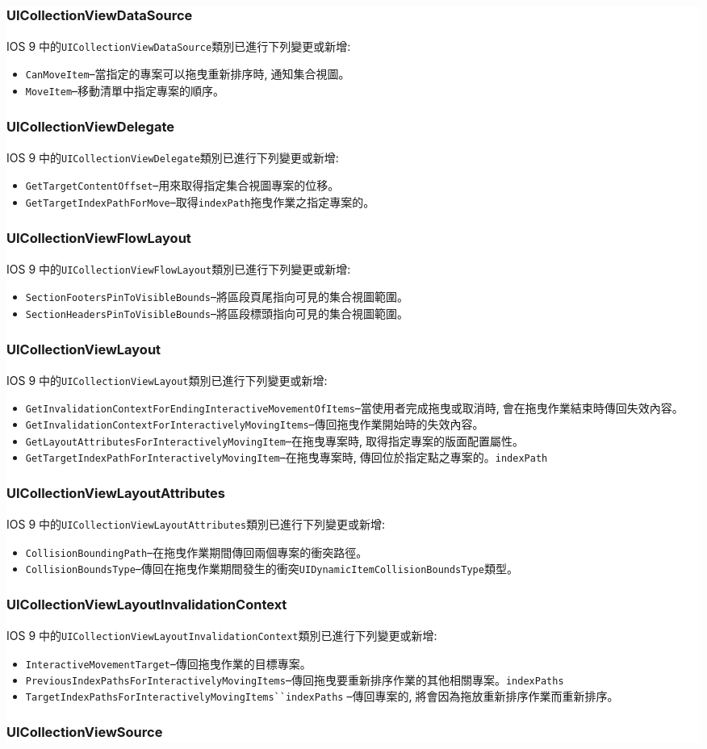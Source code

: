 
### <a name="uicollectionviewdatasource"></a>UICollectionViewDataSource

IOS 9 中的`UICollectionViewDataSource`類別已進行下列變更或新增:

- `CanMoveItem`–當指定的專案可以拖曳重新排序時, 通知集合視圖。
- `MoveItem`–移動清單中指定專案的順序。

### <a name="uicollectionviewdelegate"></a>UICollectionViewDelegate

IOS 9 中的`UICollectionViewDelegate`類別已進行下列變更或新增:

- `GetTargetContentOffset`–用來取得指定集合視圖專案的位移。
- `GetTargetIndexPathForMove`–取得`indexPath`拖曳作業之指定專案的。

### <a name="uicollectionviewflowlayout"></a>UICollectionViewFlowLayout

IOS 9 中的`UICollectionViewFlowLayout`類別已進行下列變更或新增:

- `SectionFootersPinToVisibleBounds`–將區段頁尾指向可見的集合視圖範圍。
- `SectionHeadersPinToVisibleBounds`–將區段標頭指向可見的集合視圖範圍。

### <a name="uicollectionviewlayout"></a>UICollectionViewLayout

IOS 9 中的`UICollectionViewLayout`類別已進行下列變更或新增:

- `GetInvalidationContextForEndingInteractiveMovementOfItems`–當使用者完成拖曳或取消時, 會在拖曳作業結束時傳回失效內容。
- `GetInvalidationContextForInteractivelyMovingItems`–傳回拖曳作業開始時的失效內容。
- `GetLayoutAttributesForInteractivelyMovingItem`–在拖曳專案時, 取得指定專案的版面配置屬性。
- `GetTargetIndexPathForInteractivelyMovingItem`–在拖曳專案時, 傳回位於指定點之專案的。`indexPath`

### <a name="uicollectionviewlayoutattributes"></a>UICollectionViewLayoutAttributes

IOS 9 中的`UICollectionViewLayoutAttributes`類別已進行下列變更或新增:

- `CollisionBoundingPath`–在拖曳作業期間傳回兩個專案的衝突路徑。
- `CollisionBoundsType`–傳回在拖曳作業期間發生的衝突`UIDynamicItemCollisionBoundsType`類型。

### <a name="uicollectionviewlayoutinvalidationcontext"></a>UICollectionViewLayoutInvalidationContext

IOS 9 中的`UICollectionViewLayoutInvalidationContext`類別已進行下列變更或新增:

- `InteractiveMovementTarget`–傳回拖曳作業的目標專案。
- `PreviousIndexPathsForInteractivelyMovingItems`–傳回拖曳要重新排序作業的其他相關專案。`indexPaths`
- `TargetIndexPathsForInteractivelyMovingItems``indexPaths` –傳回專案的, 將會因為拖放重新排序作業而重新排序。

### <a name="uicollectionviewsource"></a>UICollectionViewSource
